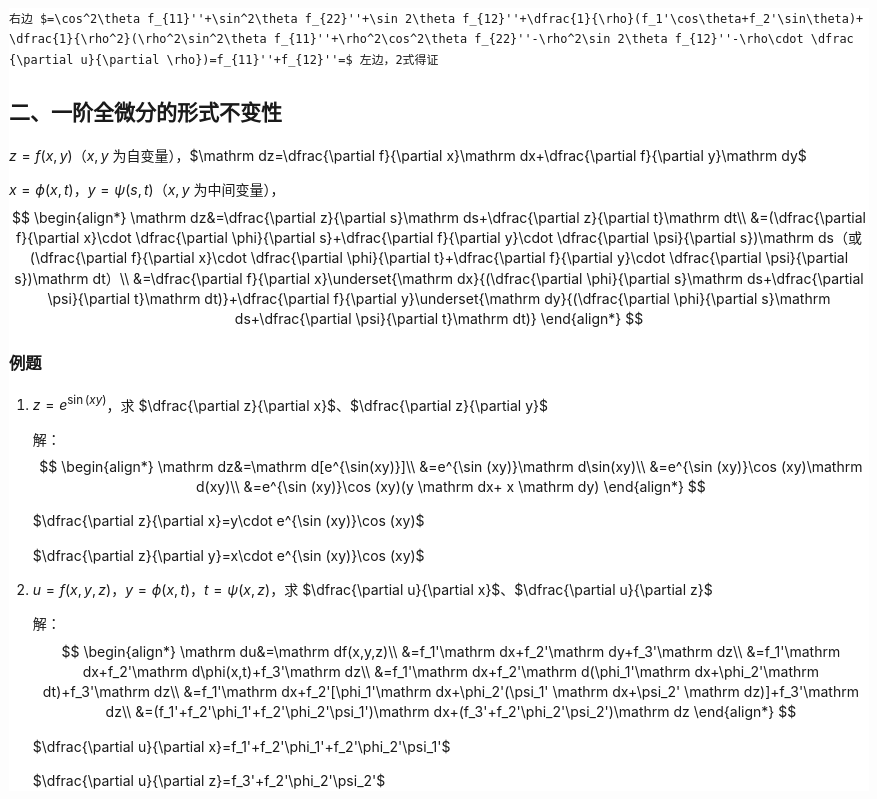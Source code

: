     右边 $=\cos^2\theta f_{11}''+\sin^2\theta f_{22}''+\sin 2\theta f_{12}''+\dfrac{1}{\rho}(f_1'\cos\theta+f_2'\sin\theta)+\dfrac{1}{\rho^2}(\rho^2\sin^2\theta f_{11}''+\rho^2\cos^2\theta f_{22}''-\rho^2\sin 2\theta f_{12}''-\rho\cdot \dfrac{\partial u}{\partial \rho})=f_{11}''+f_{12}''=$ 左边，2式得证

## 二、一阶全微分的形式不变性
$z=f(x,y)$（$x,y$ 为自变量），$\mathrm dz=\dfrac{\partial f}{\partial x}\mathrm dx+\dfrac{\partial f}{\partial y}\mathrm dy$

$x=\phi(x,t)$，$y=\psi(s,t)$（$x,y$ 为中间变量），
$$
\begin{align*}
\mathrm dz&=\dfrac{\partial z}{\partial s}\mathrm ds+\dfrac{\partial z}{\partial t}\mathrm dt\\
&=(\dfrac{\partial f}{\partial x}\cdot \dfrac{\partial \phi}{\partial s}+\dfrac{\partial f}{\partial y}\cdot \dfrac{\partial \psi}{\partial s})\mathrm ds（或 (\dfrac{\partial f}{\partial x}\cdot \dfrac{\partial \phi}{\partial t}+\dfrac{\partial f}{\partial y}\cdot \dfrac{\partial \psi}{\partial s})\mathrm dt）\\
&=\dfrac{\partial f}{\partial x}\underset{\mathrm dx}{(\dfrac{\partial \phi}{\partial s}\mathrm ds+\dfrac{\partial \psi}{\partial t}\mathrm dt)}+\dfrac{\partial f}{\partial y}\underset{\mathrm dy}{(\dfrac{\partial \phi}{\partial s}\mathrm ds+\dfrac{\partial \psi}{\partial t}\mathrm dt)}
\end{align*}
$$
### 例题
1. $z=e^{\sin(xy)}$，求 $\dfrac{\partial z}{\partial x}$、$\dfrac{\partial z}{\partial y}$

    解：
    $$
    \begin{align*}
    \mathrm dz&=\mathrm d[e^{\sin(xy)}]\\
    &=e^{\sin (xy)}\mathrm d\sin(xy)\\
    &=e^{\sin (xy)}\cos (xy)\mathrm d(xy)\\
    &=e^{\sin (xy)}\cos (xy)(y \mathrm dx+ x \mathrm dy)
    \end{align*}
    $$

    $\dfrac{\partial z}{\partial x}=y\cdot e^{\sin (xy)}\cos (xy)$

    $\dfrac{\partial z}{\partial y}=x\cdot e^{\sin (xy)}\cos (xy)$

2. $u=f(x,y,z)$，$y=\phi(x,t)$，$t=\psi(x,z)$，求 $\dfrac{\partial u}{\partial x}$、$\dfrac{\partial u}{\partial z}$

    解：
    $$
    \begin{align*}
    \mathrm du&=\mathrm df(x,y,z)\\
    &=f_1'\mathrm dx+f_2'\mathrm dy+f_3'\mathrm dz\\
    &=f_1'\mathrm dx+f_2'\mathrm d\phi(x,t)+f_3'\mathrm dz\\
    &=f_1'\mathrm dx+f_2'\mathrm d(\phi_1'\mathrm dx+\phi_2'\mathrm dt)+f_3'\mathrm dz\\
    &=f_1'\mathrm dx+f_2'[\phi_1'\mathrm dx+\phi_2'(\psi_1' \mathrm dx+\psi_2' \mathrm dz)]+f_3'\mathrm dz\\
    &=(f_1'+f_2'\phi_1'+f_2'\phi_2'\psi_1')\mathrm dx+(f_3'+f_2'\phi_2'\psi_2')\mathrm dz
    \end{align*}
    $$

    $\dfrac{\partial u}{\partial x}=f_1'+f_2'\phi_1'+f_2'\phi_2'\psi_1'$

    $\dfrac{\partial u}{\partial z}=f_3'+f_2'\phi_2'\psi_2'$
